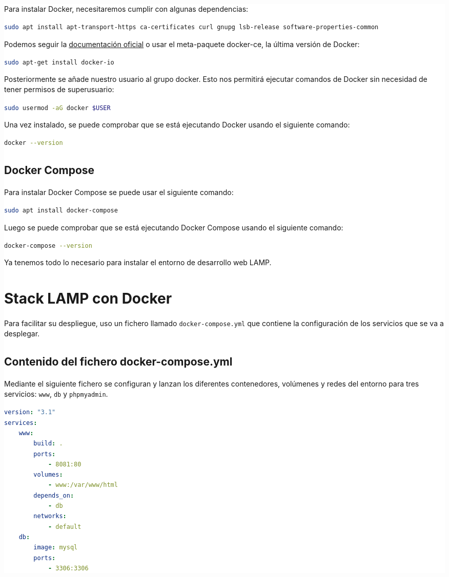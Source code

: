 Para instalar Docker, necesitaremos cumplir con algunas dependencias:

```bash
sudo apt install apt-transport-https ca-certificates curl gnupg lsb-release software-properties-common
```

Podemos seguir la [documentación oficial](https://docs.docker.com/engine/install/) o usar el meta-paquete docker-ce, la última versión de Docker:

```bash
sudo apt-get install docker-io
```

Posteriormente se añade nuestro usuario al grupo docker. Esto nos permitirá ejecutar comandos de Docker sin necesidad de tener permisos de superusuario:

```bash
sudo usermod -aG docker $USER
```

Una vez instalado, se puede comprobar que se está ejecutando Docker usando el siguiente comando:

```bash
docker --version
```

## Docker Compose

Para instalar Docker Compose se puede usar el siguiente comando:

```bash
sudo apt install docker-compose
```

Luego se puede comprobar que se está ejecutando Docker Compose usando el siguiente comando:

```bash
docker-compose --version
```

Ya tenemos todo lo necesario para instalar el entorno de desarrollo web LAMP.

# Stack LAMP con Docker

Para facilitar su despliegue, uso un fichero llamado `docker-compose.yml` que contiene la configuración de los servicios que se va a desplegar.

## Contenido del fichero docker-compose.yml

Mediante el siguiente fichero se configuran y lanzan los diferentes contenedores, volúmenes y redes del entorno para tres servicios: `www`, `db` y `phpmyadmin`.

```yaml
version: "3.1"
services:
    www:
        build: .
        ports: 
            - 8081:80
        volumes:
            - www:/var/www/html
        depends_on:
            - db
        networks:
            - default
    db:
        image: mysql
        ports: 
            - 3306:3306
```